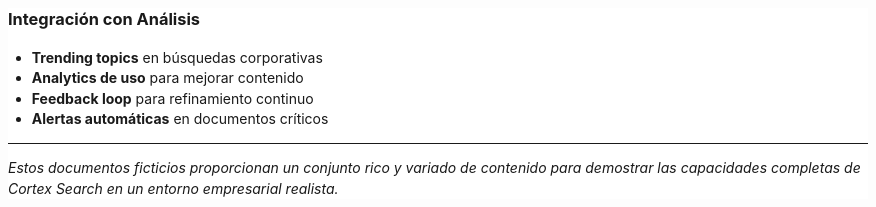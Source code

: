 ### **Integración con Análisis**
- **Trending topics** en búsquedas corporativas
- **Analytics de uso** para mejorar contenido
- **Feedback loop** para refinamiento continuo
- **Alertas automáticas** en documentos críticos

---

*Estos documentos ficticios proporcionan un conjunto rico y variado de contenido para demostrar las capacidades completas de Cortex Search en un entorno empresarial realista.*





